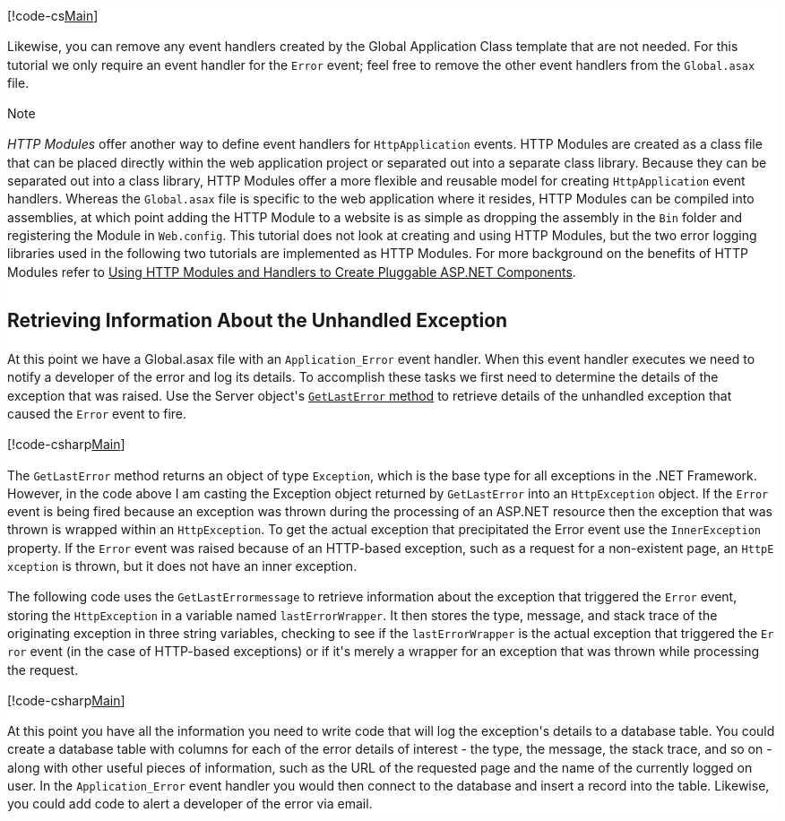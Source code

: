 [!code-cs[Main](processing-unhandled-exceptions-cs/samples/sample1.cs)]

Likewise, you can remove any event handlers created by the Global Application Class template that are not needed. For this tutorial we only require an event handler for the `Error` event; feel free to remove the other event handlers from the `Global.asax` file.

> [!NOTE]
> *HTTP Modules* offer another way to define event handlers for `HttpApplication` events. HTTP Modules are created as a class file that can be placed directly within the web application project or separated out into a separate class library. Because they can be separated out into a class library, HTTP Modules offer a more flexible and reusable model for creating `HttpApplication` event handlers. Whereas the `Global.asax` file is specific to the web application where it resides, HTTP Modules can be compiled into assemblies, at which point adding the HTTP Module to a website is as simple as dropping the assembly in the `Bin` folder and registering the Module in `Web.config`. This tutorial does not look at creating and using HTTP Modules, but the two error logging libraries used in the following two tutorials are implemented as HTTP Modules. For more background on the benefits of HTTP Modules refer to [Using HTTP Modules and Handlers to Create Pluggable ASP.NET Components](https://msdn.microsoft.com/library/aa479332.aspx).


## Retrieving Information About the Unhandled Exception

At this point we have a Global.asax file with an `Application_Error` event handler. When this event handler executes we need to notify a developer of the error and log its details. To accomplish these tasks we first need to determine the details of the exception that was raised. Use the Server object's [`GetLastError` method](https://msdn.microsoft.com/library/system.web.httpserverutility.getlasterror.aspx) to retrieve details of the unhandled exception that caused the `Error` event to fire.

[!code-csharp[Main](processing-unhandled-exceptions-cs/samples/sample2.cs)]

The `GetLastError` method returns an object of type `Exception`, which is the base type for all exceptions in the .NET Framework. However, in the code above I am casting the Exception object returned by `GetLastError` into an `HttpException` object. If the `Error` event is being fired because an exception was thrown during the processing of an ASP.NET resource then the exception that was thrown is wrapped within an `HttpException`. To get the actual exception that precipitated the Error event use the `InnerException` property. If the `Error` event was raised because of an HTTP-based exception, such as a request for a non-existent page, an `HttpException` is thrown, but it does not have an inner exception.

The following code uses the `GetLastErrormessage` to retrieve information about the exception that triggered the `Error` event, storing the `HttpException` in a variable named `lastErrorWrapper`. It then stores the type, message, and stack trace of the originating exception in three string variables, checking to see if the `lastErrorWrapper` is the actual exception that triggered the `Error` event (in the case of HTTP-based exceptions) or if it's merely a wrapper for an exception that was thrown while processing the request.

[!code-csharp[Main](processing-unhandled-exceptions-cs/samples/sample3.cs)]

At this point you have all the information you need to write code that will log the exception's details to a database table. You could create a database table with columns for each of the error details of interest - the type, the message, the stack trace, and so on - along with other useful pieces of information, such as the URL of the requested page and the name of the currently logged on user. In the `Application_Error` event handler you would then connect to the database and insert a record into the table. Likewise, you could add code to alert a developer of the error via email.
